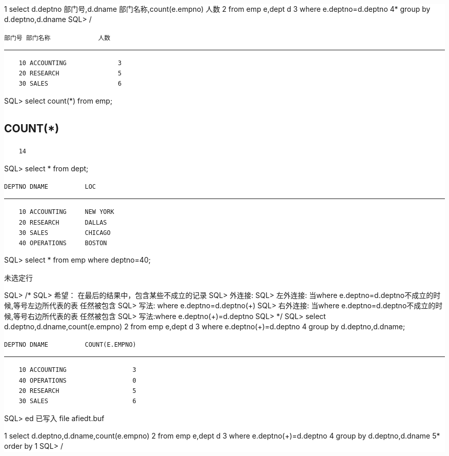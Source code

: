   1  select d.deptno 部门号,d.dname 部门名称,count(e.empno) 人数
  2  from emp e,dept d
  3  where e.deptno=d.deptno
  4* group by d.deptno,d.dname
SQL> /

    部门号 部门名称             人数                                            
---------- -------------- ----------                                            
        10 ACCOUNTING              3                                            
        20 RESEARCH                5                                            
        30 SALES                   6                                            

SQL> select count(*) from emp;

  COUNT(*)                                                                      
----------                                                                      
        14                                                                      

SQL> select * from dept;

    DEPTNO DNAME          LOC                                                   
---------- -------------- -------------                                         
        10 ACCOUNTING     NEW YORK                                              
        20 RESEARCH       DALLAS                                                
        30 SALES          CHICAGO                                               
        40 OPERATIONS     BOSTON                                                

SQL> select * from emp where deptno=40;

未选定行

SQL> /*
SQL> 希望： 在最后的结果中，包含某些不成立的记录
SQL> 外连接:
SQL> 左外连接: 当where e.deptno=d.deptno不成立的时候,等号左边所代表的表 任然被包含
SQL>         写法: where e.deptno=d.deptno(+)
SQL> 右外连接: 当where e.deptno=d.deptno不成立的时候,等号右边所代表的表 任然被包含
SQL>         写法:where e.deptno(+)=d.deptno
SQL> */
SQL> select d.deptno,d.dname,count(e.empno)
  2  from emp e,dept d
  3  where e.deptno(+)=d.deptno
  4  group by d.deptno,d.dname;

    DEPTNO DNAME          COUNT(E.EMPNO)                                        
---------- -------------- --------------                                        
        10 ACCOUNTING                  3                                        
        40 OPERATIONS                  0                                        
        20 RESEARCH                    5                                        
        30 SALES                       6                                        

SQL> ed
已写入 file afiedt.buf

  1  select d.deptno,d.dname,count(e.empno)
  2  from emp e,dept d
  3  where e.deptno(+)=d.deptno
  4  group by d.deptno,d.dname
  5* order by 1
SQL> /
